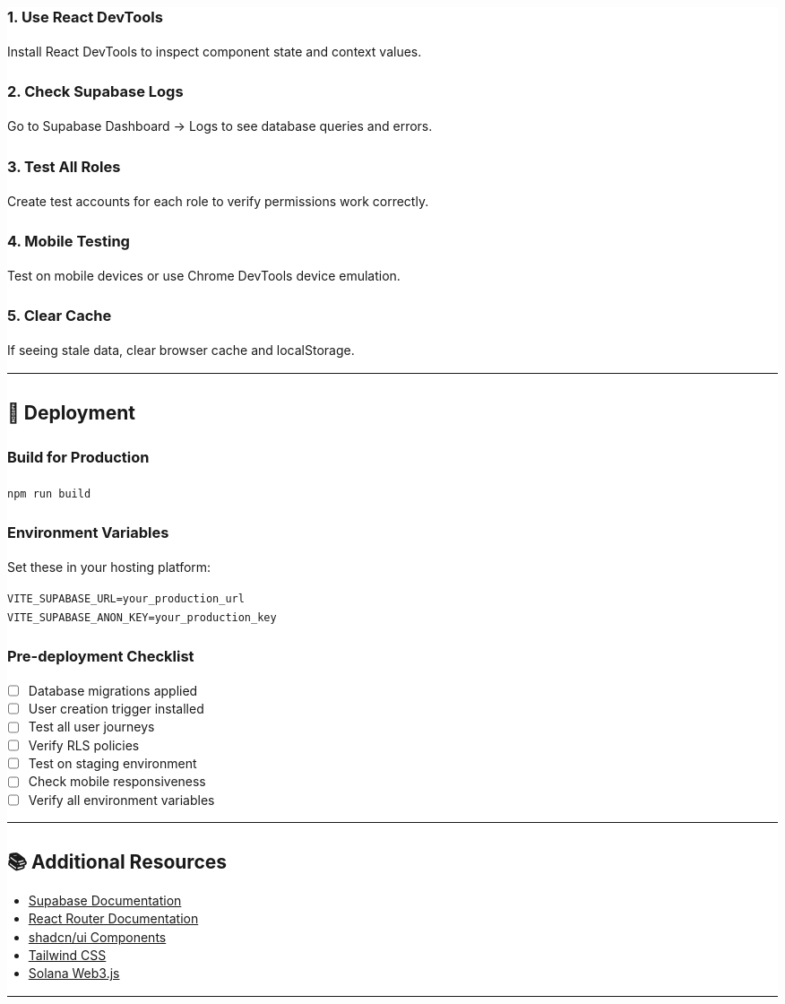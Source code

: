 ### 1. Use React DevTools
Install React DevTools to inspect component state and context values.

### 2. Check Supabase Logs
Go to Supabase Dashboard → Logs to see database queries and errors.

### 3. Test All Roles
Create test accounts for each role to verify permissions work correctly.

### 4. Mobile Testing
Test on mobile devices or use Chrome DevTools device emulation.

### 5. Clear Cache
If seeing stale data, clear browser cache and localStorage.

---

## 🚢 Deployment

### Build for Production

```bash
npm run build
```

### Environment Variables
Set these in your hosting platform:
```
VITE_SUPABASE_URL=your_production_url
VITE_SUPABASE_ANON_KEY=your_production_key
```

### Pre-deployment Checklist
- [ ] Database migrations applied
- [ ] User creation trigger installed
- [ ] Test all user journeys
- [ ] Verify RLS policies
- [ ] Test on staging environment
- [ ] Check mobile responsiveness
- [ ] Verify all environment variables

---

## 📚 Additional Resources

- [Supabase Documentation](https://supabase.com/docs)
- [React Router Documentation](https://reactrouter.com/)
- [shadcn/ui Components](https://ui.shadcn.com/)
- [Tailwind CSS](https://tailwindcss.com/)
- [Solana Web3.js](https://solana-labs.github.io/solana-web3.js/)

---